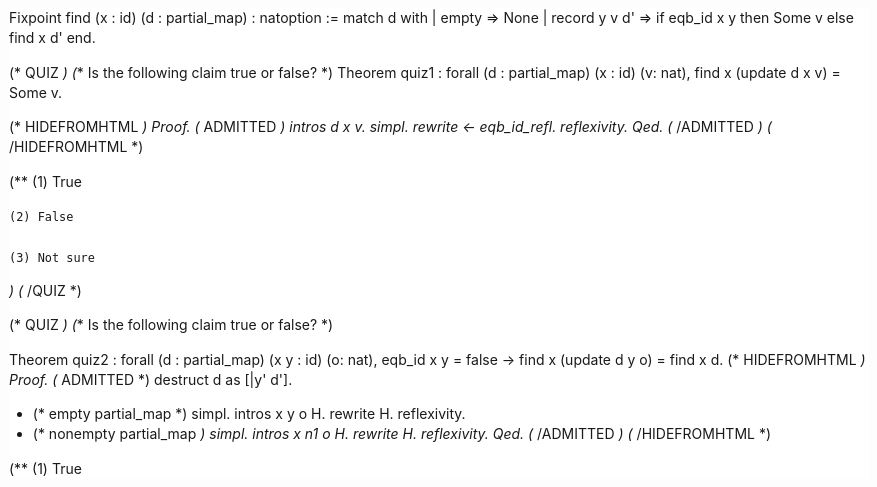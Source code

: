 Fixpoint find (x : id) (d : partial_map) : natoption :=
  match d with
  | empty         => None
  | record y v d' => if eqb_id x y
                     then Some v
                     else find x d'
  end.

(* QUIZ *)
(** Is the following claim true or false? *)
Theorem quiz1 : forall (d : partial_map)
                       (x : id) (v: nat),
  find x (update d x v) = Some v.

(* HIDEFROMHTML *)
Proof.
(* ADMITTED *)
  intros d x v.
  simpl.
  rewrite <- eqb_id_refl.
  reflexivity.
Qed. (* /ADMITTED *)
(* /HIDEFROMHTML *)

(** (1) True

    (2) False

    (3) Not sure
*)
(* /QUIZ *)

(* QUIZ *)
(** Is the following claim true or false? *)

Theorem quiz2 : forall (d : partial_map)
                       (x y : id) (o: nat),
  eqb_id x y = false ->
  find x (update d y o) = find x d.
(* HIDEFROMHTML *)
Proof.
(* ADMITTED *)
  destruct d as [|y' d'].
  - (* empty partial_map *)
    simpl. intros x y o H. rewrite H.
    reflexivity.
  - (* nonempty partial_map *)
    simpl. intros x n1 o H. rewrite H.
    reflexivity.
Qed. (* /ADMITTED *)
(* /HIDEFROMHTML *)

(** (1) True
